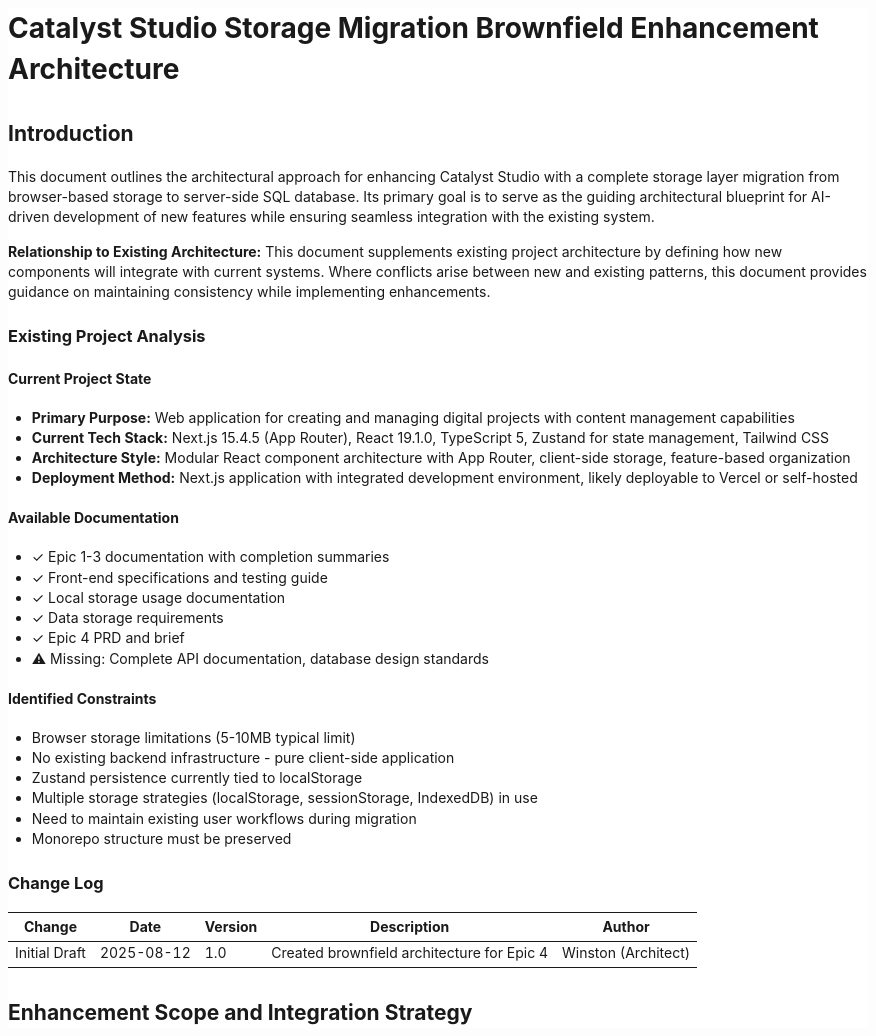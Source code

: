 # Catalyst Studio Storage Migration Brownfield Enhancement Architecture

## Introduction

This document outlines the architectural approach for enhancing Catalyst Studio with a complete storage layer migration from browser-based storage to server-side SQL database. Its primary goal is to serve as the guiding architectural blueprint for AI-driven development of new features while ensuring seamless integration with the existing system.

**Relationship to Existing Architecture:**
This document supplements existing project architecture by defining how new components will integrate with current systems. Where conflicts arise between new and existing patterns, this document provides guidance on maintaining consistency while implementing enhancements.

### Existing Project Analysis

#### Current Project State
- **Primary Purpose:** Web application for creating and managing digital projects with content management capabilities
- **Current Tech Stack:** Next.js 15.4.5 (App Router), React 19.1.0, TypeScript 5, Zustand for state management, Tailwind CSS
- **Architecture Style:** Modular React component architecture with App Router, client-side storage, feature-based organization
- **Deployment Method:** Next.js application with integrated development environment, likely deployable to Vercel or self-hosted

#### Available Documentation
- ✓ Epic 1-3 documentation with completion summaries
- ✓ Front-end specifications and testing guide
- ✓ Local storage usage documentation
- ✓ Data storage requirements
- ✓ Epic 4 PRD and brief
- ⚠️ Missing: Complete API documentation, database design standards

#### Identified Constraints
- Browser storage limitations (5-10MB typical limit)
- No existing backend infrastructure - pure client-side application
- Zustand persistence currently tied to localStorage
- Multiple storage strategies (localStorage, sessionStorage, IndexedDB) in use
- Need to maintain existing user workflows during migration
- Monorepo structure must be preserved

### Change Log

| Change | Date | Version | Description | Author |
|--------|------|---------|-------------|--------|
| Initial Draft | 2025-08-12 | 1.0 | Created brownfield architecture for Epic 4 | Winston (Architect) |

## Enhancement Scope and Integration Strategy
